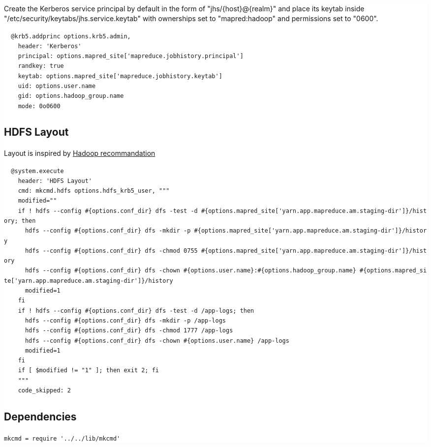 Create the Kerberos service principal by default in the form of
"jhs/{host}@{realm}" and place its keytab inside
"/etc/security/keytabs/jhs.service.keytab" with ownerships set to
"mapred:hadoop" and permissions set to "0600".

      @krb5.addprinc options.krb5.admin,
        header: 'Kerberos'
        principal: options.mapred_site['mapreduce.jobhistory.principal']
        randkey: true
        keytab: options.mapred_site['mapreduce.jobhistory.keytab']
        uid: options.user.name
        gid: options.hadoop_group.name
        mode: 0o0600

## HDFS Layout

Layout is inspired by [Hadoop recommandation](http://hadoop.apache.org/docs/r2.1.0-beta/hadoop-project-dist/hadoop-common/ClusterSetup.html)

      @system.execute
        header: 'HDFS Layout'
        cmd: mkcmd.hdfs options.hdfs_krb5_user, """
        modified=""
        if ! hdfs --config #{options.conf_dir} dfs -test -d #{options.mapred_site['yarn.app.mapreduce.am.staging-dir']}/history; then
          hdfs --config #{options.conf_dir} dfs -mkdir -p #{options.mapred_site['yarn.app.mapreduce.am.staging-dir']}/history
          hdfs --config #{options.conf_dir} dfs -chmod 0755 #{options.mapred_site['yarn.app.mapreduce.am.staging-dir']}/history
          hdfs --config #{options.conf_dir} dfs -chown #{options.user.name}:#{options.hadoop_group.name} #{options.mapred_site['yarn.app.mapreduce.am.staging-dir']}/history
          modified=1
        fi
        if ! hdfs --config #{options.conf_dir} dfs -test -d /app-logs; then
          hdfs --config #{options.conf_dir} dfs -mkdir -p /app-logs
          hdfs --config #{options.conf_dir} dfs -chmod 1777 /app-logs
          hdfs --config #{options.conf_dir} dfs -chown #{options.user.name} /app-logs
          modified=1
        fi
        if [ $modified != "1" ]; then exit 2; fi
        """
        code_skipped: 2

## Dependencies

    mkcmd = require '../../lib/mkcmd'

[keys]: https://github.com/apache/hadoop-common/blob/trunk/hadoop-hdfs-project/hadoop-hdfs/src/main/java/org/apache/hadoop/hdfs/DFSConfigKeys.java
